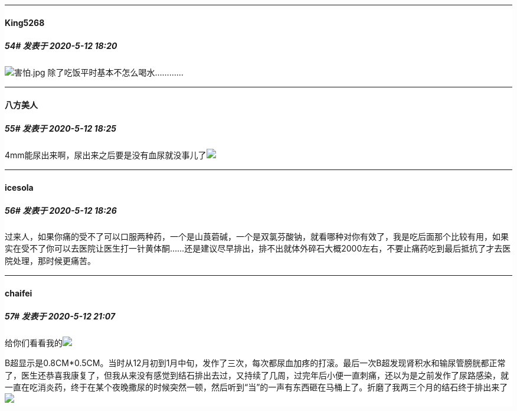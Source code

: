 





-----

####  King5268  
##### 54#       发表于 2020-5-12 18:20



<img src="https://static.saraba1st.com/image/smiley/face2017/097.png" referrerpolicy="no-referrer">害怕.jpg 除了吃饭平时基本不怎么喝水…………







-----

####  八方美人  
##### 55#       发表于 2020-5-12 18:25




4mm能尿出来啊，尿出来之后要是没有血尿就没事儿了<img src="https://static.saraba1st.com/image/smiley/face2017/049.png" referrerpolicy="no-referrer">







-----

####  icesola  
##### 56#       发表于 2020-5-12 18:26




过来人，如果你痛的受不了可以口服两种药，一个是山莨菪碱，一个是双氯芬酸钠，就看哪种对你有效了，我是吃后面那个比较有用，如果实在受不了你可以去医院让医生打一针黄体酮……还是建议尽早排出，排不出就体外碎石大概2000左右，不要止痛药吃到最后抵抗了才去医院处理，那时候更痛苦。







-----

####  chaifei  
##### 57#       发表于 2020-5-12 21:07




给你们看看我的<img src="https://static.saraba1st.com/image/smiley/face2017/159.png" referrerpolicy="no-referrer">


B超显示是0.8CM*0.5CM。当时从12月初到1月中旬，发作了三次，每次都尿血加疼的打滚。最后一次B超发现肾积水和输尿管膀胱都正常了，医生还恭喜我康复了，但我从来没有感觉到结石排出去过，又持续了几周，过完年后小便一直刺痛，还以为是之前发作了尿路感染，就一直在吃消炎药，终于在某个夜晚撒尿的时候突然一顿，然后听到“当”的一声有东西砸在马桶上了。折磨了我两三个月的结石终于排出来了<img src="https://static.saraba1st.com/image/smiley/face2017/138.png" referrerpolicy="no-referrer">
